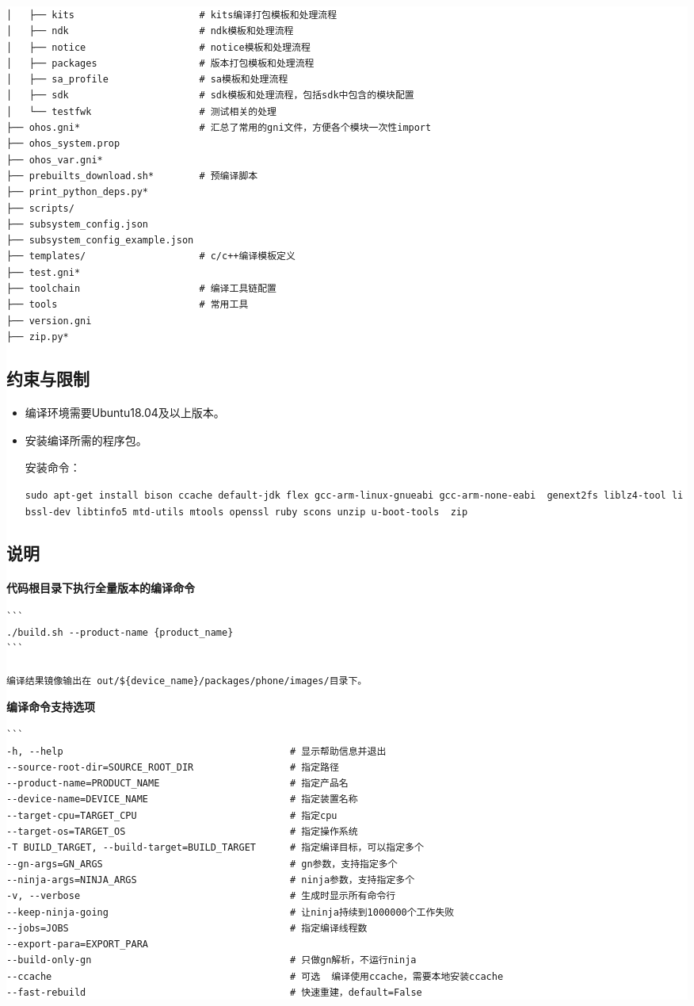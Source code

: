 ```
│   ├── kits                      # kits编译打包模板和处理流程
│   ├── ndk                       # ndk模板和处理流程
│   ├── notice                    # notice模板和处理流程
│   ├── packages                  # 版本打包模板和处理流程
│   ├── sa_profile                # sa模板和处理流程
│   ├── sdk                       # sdk模板和处理流程，包括sdk中包含的模块配置
│   └── testfwk                   # 测试相关的处理
├── ohos.gni*                     # 汇总了常用的gni文件，方便各个模块一次性import
├── ohos_system.prop              
├── ohos_var.gni*                 
├── prebuilts_download.sh*        # 预编译脚本
├── print_python_deps.py*         
├── scripts/                      
├── subsystem_config.json         
├── subsystem_config_example.json 
├── templates/                    # c/c++编译模板定义
├── test.gni*                     
├── toolchain                     # 编译工具链配置
├── tools                         # 常用工具
├── version.gni                   
├── zip.py*                       
```

## 约束与限制<a name="section2029921310472"></a>

-   编译环境需要Ubuntu18.04及以上版本。

-   安装编译所需的程序包。

    安装命令：

    ```
    sudo apt-get install bison ccache default-jdk flex gcc-arm-linux-gnueabi gcc-arm-none-eabi  genext2fs liblz4-tool libssl-dev libtinfo5 mtd-utils mtools openssl ruby scons unzip u-boot-tools  zip
    ```
    


## 说明<a name="section1312121216216"></a>

**代码根目录下执行全量版本的编译命令**

    ```
    ./build.sh --product-name {product_name}
    ```

    编译结果镜像输出在 out/${device_name}/packages/phone/images/目录下。

**编译命令支持选项**

    ```
    -h, --help                                        # 显示帮助信息并退出
    --source-root-dir=SOURCE_ROOT_DIR                 # 指定路径
    --product-name=PRODUCT_NAME                       # 指定产品名
    --device-name=DEVICE_NAME                         # 指定装置名称
    --target-cpu=TARGET_CPU                           # 指定cpu
    --target-os=TARGET_OS                             # 指定操作系统
    -T BUILD_TARGET, --build-target=BUILD_TARGET      # 指定编译目标，可以指定多个
    --gn-args=GN_ARGS                                 # gn参数，支持指定多个
    --ninja-args=NINJA_ARGS                           # ninja参数，支持指定多个
    -v, --verbose                                     # 生成时显示所有命令行
    --keep-ninja-going                                # 让ninja持续到1000000个工作失败
    --jobs=JOBS                                       # 指定编译线程数
    --export-para=EXPORT_PARA
    --build-only-gn                                   # 只做gn解析，不运行ninja
    --ccache                                          # 可选  编译使用ccache，需要本地安装ccache
    --fast-rebuild                                    # 快速重建，default=False